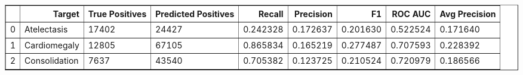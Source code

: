 

<div>
<style scoped>
    .dataframe tbody tr th:only-of-type {
        vertical-align: middle;
    }

    .dataframe tbody tr th {
        vertical-align: top;
    }

    .dataframe thead th {
        text-align: right;
    }
</style>
<table border="1" class="dataframe">
  <thead>
    <tr style="text-align: right;">
      <th></th>
      <th>Target</th>
      <th>True Positives</th>
      <th>Predicted Positives</th>
      <th>Recall</th>
      <th>Precision</th>
      <th>F1</th>
      <th>ROC AUC</th>
      <th>Avg Precision</th>
    </tr>
  </thead>
  <tbody>
    <tr>
      <td>0</td>
      <td>Atelectasis</td>
      <td>17402</td>
      <td>24427</td>
      <td>0.242328</td>
      <td>0.172637</td>
      <td>0.201630</td>
      <td>0.522524</td>
      <td>0.171640</td>
    </tr>
    <tr>
      <td>1</td>
      <td>Cardiomegaly</td>
      <td>12805</td>
      <td>67105</td>
      <td>0.865834</td>
      <td>0.165219</td>
      <td>0.277487</td>
      <td>0.707593</td>
      <td>0.228392</td>
    </tr>
    <tr>
      <td>2</td>
      <td>Consolidation</td>
      <td>7637</td>
      <td>43540</td>
      <td>0.705382</td>
      <td>0.123725</td>
      <td>0.210524</td>
      <td>0.720979</td>
      <td>0.186566</td>
    </tr>
    <tr>